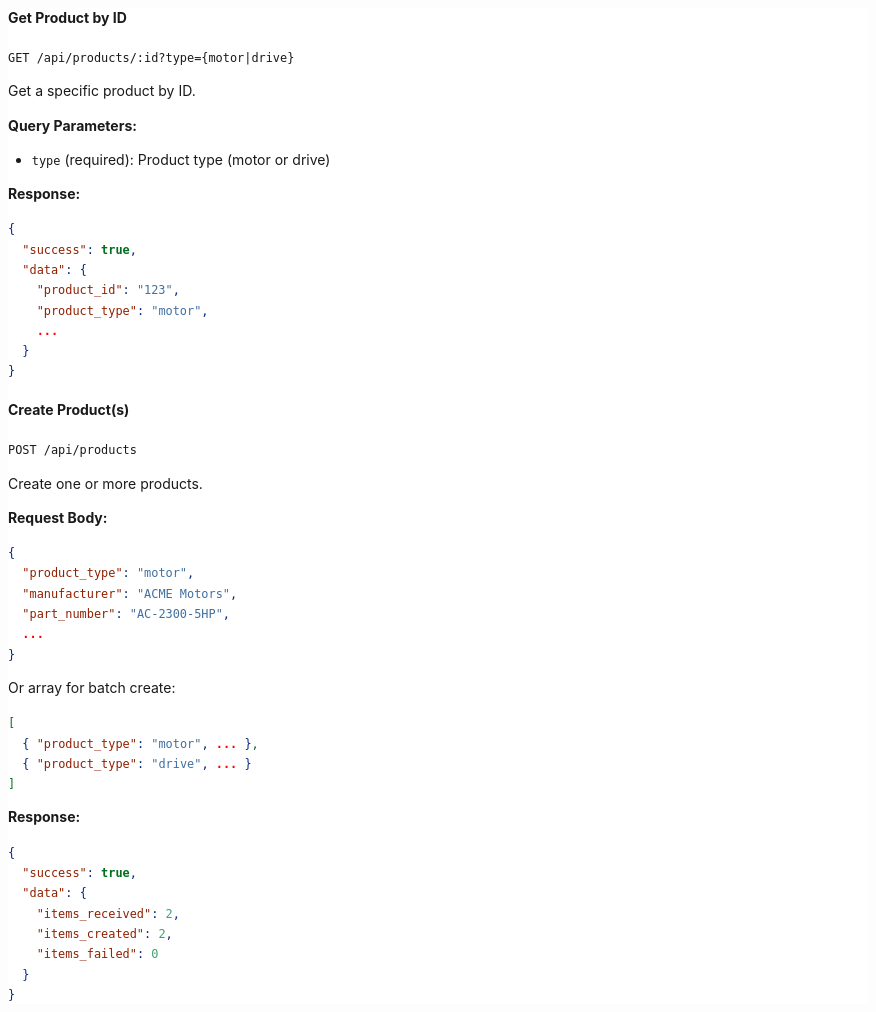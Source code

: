 #### Get Product by ID
```
GET /api/products/:id?type={motor|drive}
```
Get a specific product by ID.

**Query Parameters:**
- `type` (required): Product type (motor or drive)

**Response:**
```json
{
  "success": true,
  "data": {
    "product_id": "123",
    "product_type": "motor",
    ...
  }
}
```

#### Create Product(s)
```
POST /api/products
```
Create one or more products.

**Request Body:**
```json
{
  "product_type": "motor",
  "manufacturer": "ACME Motors",
  "part_number": "AC-2300-5HP",
  ...
}
```

Or array for batch create:
```json
[
  { "product_type": "motor", ... },
  { "product_type": "drive", ... }
]
```

**Response:**
```json
{
  "success": true,
  "data": {
    "items_received": 2,
    "items_created": 2,
    "items_failed": 0
  }
}
```
